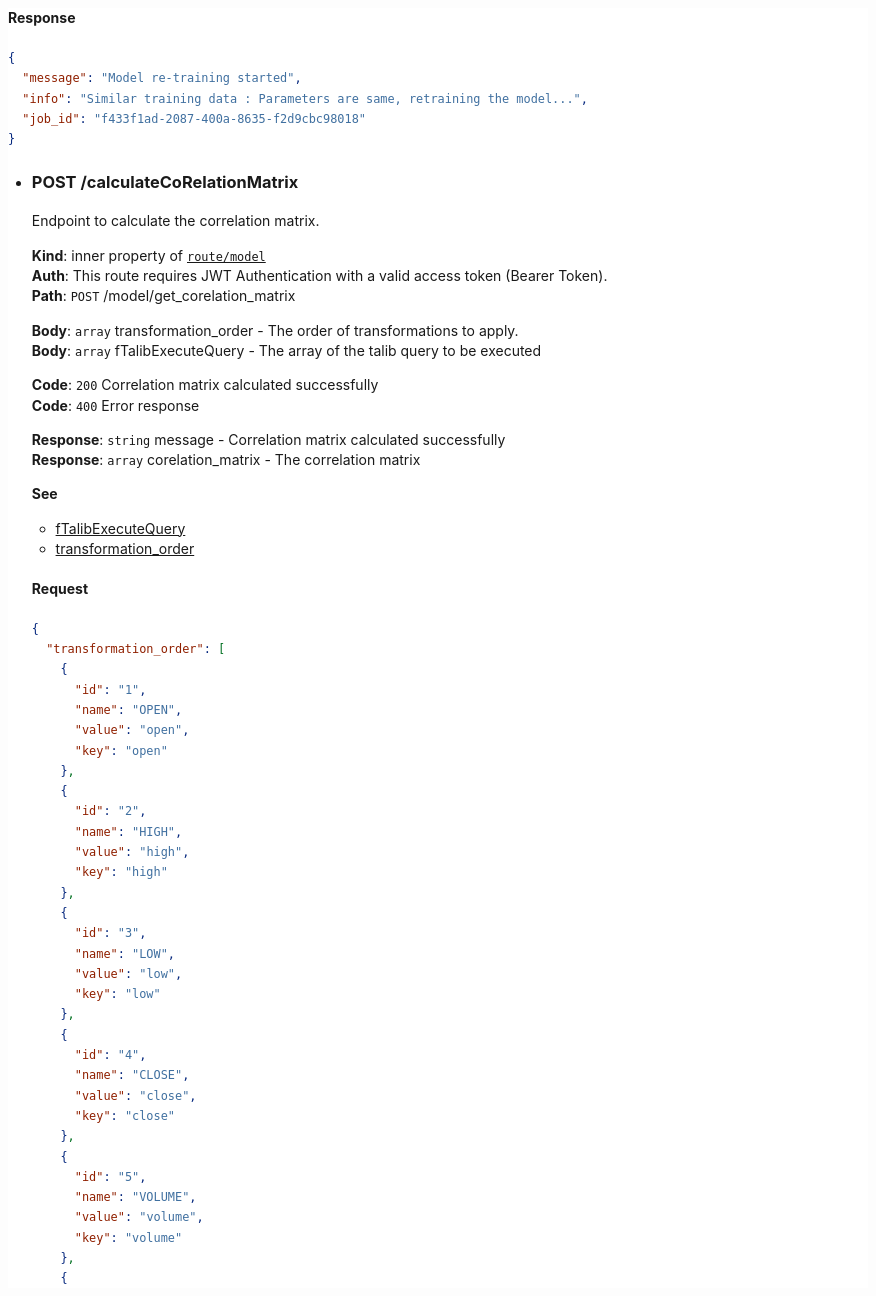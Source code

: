 
  #### Response

  ```json
  {
    "message": "Model re-training started",
    "info": "Similar training data : Parameters are same, retraining the model...",
    "job_id": "f433f1ad-2087-400a-8635-f2d9cbc98018"
  }
  ```

- ### POST /calculateCoRelationMatrix

  Endpoint to calculate the correlation matrix.

  **Kind**: inner property of [<code>route/model</code>](../README.md#model-routes)  
   **Auth**: This route requires JWT Authentication with a valid access token (Bearer Token).  
   **Path**: <code>POST</code> /model/get_corelation_matrix

  **Body**: <code>array</code> transformation_order - The order of transformations to apply.  
   **Body**: <code>array</code> fTalibExecuteQuery - The array of the talib query to be executed

  **Code**: <code>200</code> Correlation matrix calculated successfully  
   **Code**: <code>400</code> Error response

  **Response**: <code>string</code> message - Correlation matrix calculated successfully  
   **Response**: <code>array</code> corelation_matrix - The correlation matrix

  **See**

  - [fTalibExecuteQuery](FTalibExecuteQueries)
  - [transformation_order](TransformationOrder)

  #### Request

  ```json
  {
    "transformation_order": [
      {
        "id": "1",
        "name": "OPEN",
        "value": "open",
        "key": "open"
      },
      {
        "id": "2",
        "name": "HIGH",
        "value": "high",
        "key": "high"
      },
      {
        "id": "3",
        "name": "LOW",
        "value": "low",
        "key": "low"
      },
      {
        "id": "4",
        "name": "CLOSE",
        "value": "close",
        "key": "close"
      },
      {
        "id": "5",
        "name": "VOLUME",
        "value": "volume",
        "key": "volume"
      },
      {
  ```